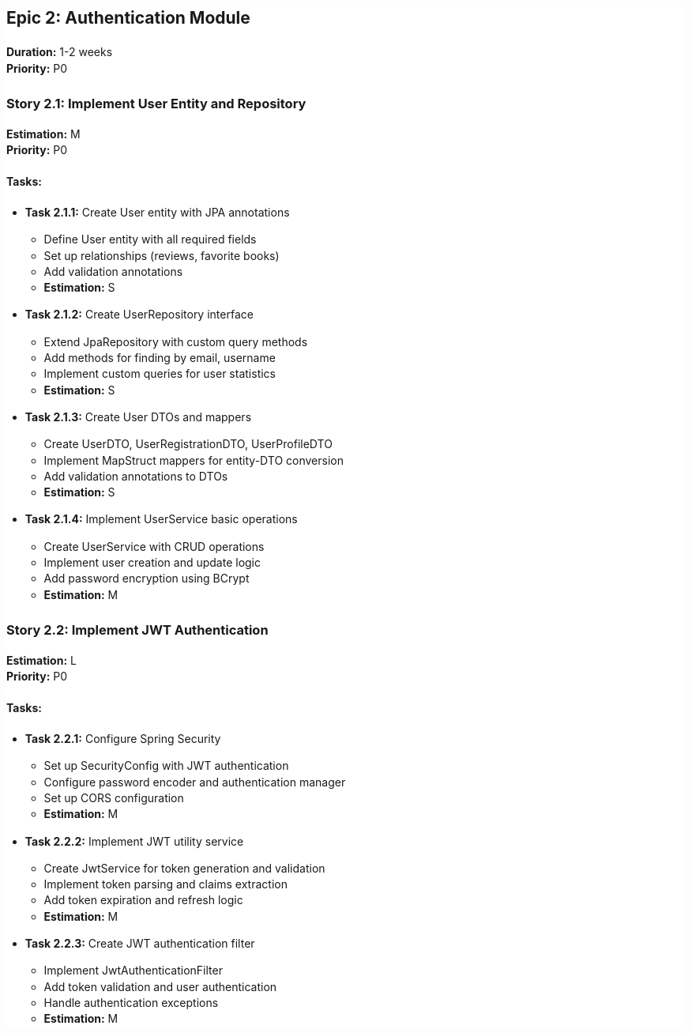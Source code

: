 
## Epic 2: Authentication Module
**Duration:** 1-2 weeks  
**Priority:** P0  

### Story 2.1: Implement User Entity and Repository
**Estimation:** M  
**Priority:** P0  

#### Tasks:
- **Task 2.1.1:** Create User entity with JPA annotations
  - Define User entity with all required fields
  - Set up relationships (reviews, favorite books)
  - Add validation annotations
  - **Estimation:** S

- **Task 2.1.2:** Create UserRepository interface
  - Extend JpaRepository with custom query methods
  - Add methods for finding by email, username
  - Implement custom queries for user statistics
  - **Estimation:** S

- **Task 2.1.3:** Create User DTOs and mappers
  - Create UserDTO, UserRegistrationDTO, UserProfileDTO
  - Implement MapStruct mappers for entity-DTO conversion
  - Add validation annotations to DTOs
  - **Estimation:** S

- **Task 2.1.4:** Implement UserService basic operations
  - Create UserService with CRUD operations
  - Implement user creation and update logic
  - Add password encryption using BCrypt
  - **Estimation:** M

### Story 2.2: Implement JWT Authentication
**Estimation:** L  
**Priority:** P0  

#### Tasks:
- **Task 2.2.1:** Configure Spring Security
  - Set up SecurityConfig with JWT authentication
  - Configure password encoder and authentication manager
  - Set up CORS configuration
  - **Estimation:** M

- **Task 2.2.2:** Implement JWT utility service
  - Create JwtService for token generation and validation
  - Implement token parsing and claims extraction
  - Add token expiration and refresh logic
  - **Estimation:** M

- **Task 2.2.3:** Create JWT authentication filter
  - Implement JwtAuthenticationFilter
  - Add token validation and user authentication
  - Handle authentication exceptions
  - **Estimation:** M
